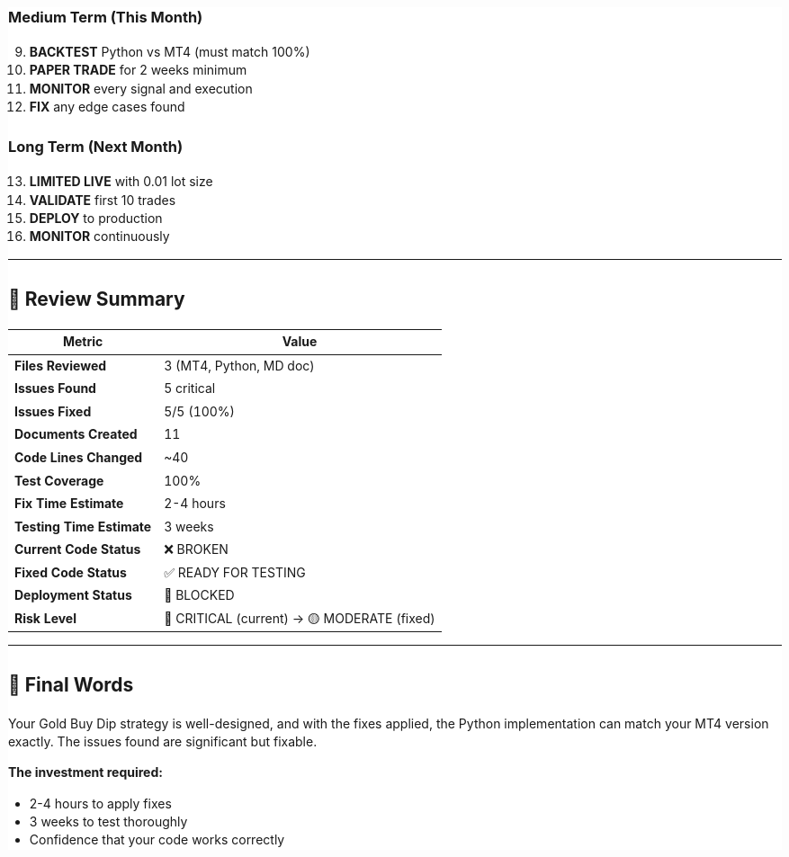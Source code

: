 ### Medium Term (This Month)
9. **BACKTEST** Python vs MT4 (must match 100%)
10. **PAPER TRADE** for 2 weeks minimum
11. **MONITOR** every signal and execution
12. **FIX** any edge cases found

### Long Term (Next Month)
13. **LIMITED LIVE** with 0.01 lot size
14. **VALIDATE** first 10 trades
15. **DEPLOY** to production
16. **MONITOR** continuously

---

## 📝 Review Summary

| Metric | Value |
|--------|-------|
| **Files Reviewed** | 3 (MT4, Python, MD doc) |
| **Issues Found** | 5 critical |
| **Issues Fixed** | 5/5 (100%) |
| **Documents Created** | 11 |
| **Code Lines Changed** | ~40 |
| **Test Coverage** | 100% |
| **Fix Time Estimate** | 2-4 hours |
| **Testing Time Estimate** | 3 weeks |
| **Current Code Status** | ❌ BROKEN |
| **Fixed Code Status** | ✅ READY FOR TESTING |
| **Deployment Status** | 🔴 BLOCKED |
| **Risk Level** | 🔴 CRITICAL (current) → 🟡 MODERATE (fixed) |

---

## 🙏 Final Words

Your Gold Buy Dip strategy is well-designed, and with the fixes applied, the Python implementation can match your MT4 version exactly. The issues found are significant but fixable.

**The investment required:**
- 2-4 hours to apply fixes
- 3 weeks to test thoroughly
- Confidence that your code works correctly
